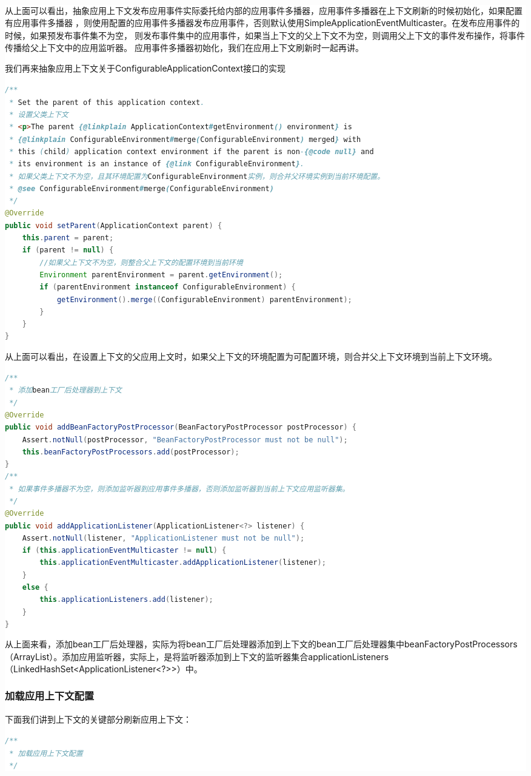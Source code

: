 ```java
```
从上面可以看出，抽象应用上下文发布应用事件实际委托给内部的应用事件多播器，应用事件多播器在上下文刷新的时候初始化，如果配置有应用事件多播器
，则使用配置的应用事件多播器发布应用事件，否则默认使用SimpleApplicationEventMulticaster。在发布应用事件的时候，如果预发布事件集不为空，
则发布事件集中的应用事件，如果当上下文的父上下文不为空，则调用父上下文的事件发布操作，将事件传播给父上下文中的应用监听器。
应用事件多播器初始化，我们在应用上下文刷新时一起再讲。

我们再来抽象应用上下文关于ConfigurableApplicationContext接口的实现
```java
/**
 * Set the parent of this application context.
 * 设置父类上下文
 * <p>The parent {@linkplain ApplicationContext#getEnvironment() environment} is
 * {@linkplain ConfigurableEnvironment#merge(ConfigurableEnvironment) merged} with
 * this (child) application context environment if the parent is non-{@code null} and
 * its environment is an instance of {@link ConfigurableEnvironment}.
 * 如果父类上下文不为空，且其环境配置为ConfigurableEnvironment实例，则合并父环境实例到当前环境配置。
 * @see ConfigurableEnvironment#merge(ConfigurableEnvironment)
 */
@Override
public void setParent(ApplicationContext parent) {
	this.parent = parent;
	if (parent != null) {
		//如果父上下文不为空，则整合父上下文的配置环境到当前环境
		Environment parentEnvironment = parent.getEnvironment();
		if (parentEnvironment instanceof ConfigurableEnvironment) {
			getEnvironment().merge((ConfigurableEnvironment) parentEnvironment);
		}
	}
}
```
从上面可以看出，在设置上下文的父应用上文时，如果父上下文的环境配置为可配置环境，则合并父上下文环境到当前上下文环境。


```java
/**
 * 添加bean工厂后处理器到上下文
 */
@Override
public void addBeanFactoryPostProcessor(BeanFactoryPostProcessor postProcessor) {
	Assert.notNull(postProcessor, "BeanFactoryPostProcessor must not be null");
	this.beanFactoryPostProcessors.add(postProcessor);
}
/**
 * 如果事件多播器不为空，则添加监听器到应用事件多播器，否则添加监听器到当前上下文应用监听器集。
 */
@Override
public void addApplicationListener(ApplicationListener<?> listener) {
	Assert.notNull(listener, "ApplicationListener must not be null");
	if (this.applicationEventMulticaster != null) {
		this.applicationEventMulticaster.addApplicationListener(listener);
	}
	else {
		this.applicationListeners.add(listener);
	}
}
```
从上面来看，添加bean工厂后处理器，实际为将bean工厂后处理器添加到上下文的bean工厂后处理器集中beanFactoryPostProcessors（ArrayList<BeanFactoryPostProcessor>）。添加应用监听器，实际上，是将监听器添加到上下文的监听器集合applicationListeners（LinkedHashSet<ApplicationListener<?>>）中。
### 加载应用上下文配置
下面我们讲到上下文的关键部分刷新应用上下文：
```java
/**
 * 加载应用上下文配置
 */
```